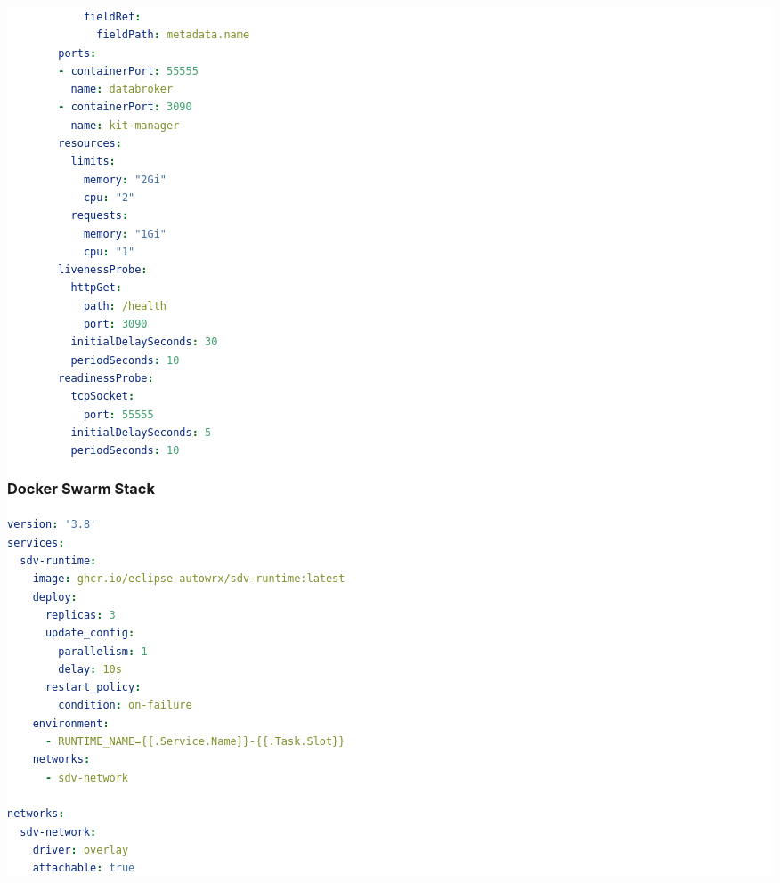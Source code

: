 ```yaml
            fieldRef:
              fieldPath: metadata.name
        ports:
        - containerPort: 55555
          name: databroker
        - containerPort: 3090
          name: kit-manager
        resources:
          limits:
            memory: "2Gi"
            cpu: "2"
          requests:
            memory: "1Gi"
            cpu: "1"
        livenessProbe:
          httpGet:
            path: /health
            port: 3090
          initialDelaySeconds: 30
          periodSeconds: 10
        readinessProbe:
          tcpSocket:
            port: 55555
          initialDelaySeconds: 5
          periodSeconds: 10
```

### Docker Swarm Stack

```yaml
version: '3.8'
services:
  sdv-runtime:
    image: ghcr.io/eclipse-autowrx/sdv-runtime:latest
    deploy:
      replicas: 3
      update_config:
        parallelism: 1
        delay: 10s
      restart_policy:
        condition: on-failure
    environment:
      - RUNTIME_NAME={{.Service.Name}}-{{.Task.Slot}}
    networks:
      - sdv-network
    
networks:
  sdv-network:
    driver: overlay
    attachable: true
```
